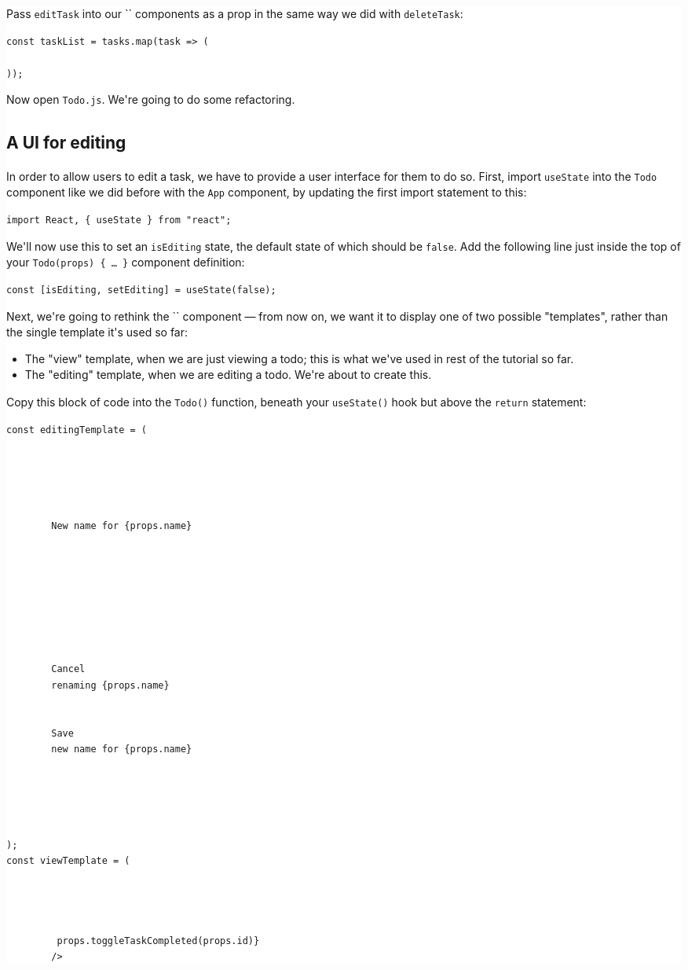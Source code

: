 Pass `editTask` into our `` components as a prop in the same way we did with `deleteTask`:


    const taskList = tasks.map(task => (

    ));

Now open `Todo.js`. We're going to do some refactoring.

## A UI for editing

In order to allow users to edit a task, we have to provide a user interface for them to do so. First, import `useState` into the `Todo` component like we did before with the `App` component, by updating the first import statement to this:


    import React, { useState } from "react";

We'll now use this to set an `isEditing` state, the default state of which should be `false`. Add the following line just inside the top of your `Todo(props) { … }` component definition:


    const [isEditing, setEditing] = useState(false);

Next, we're going to rethink the `` component — from now on, we want it to display one of two possible "templates", rather than the single template it's used so far:

* The "view" template, when we are just viewing a todo; this is what we've used in rest of the tutorial so far.
* The "editing" template, when we are editing a todo. We're about to create this.

Copy this block of code into the `Todo()` function, beneath your `useState()` hook but above the `return` statement:


    const editingTemplate = (





            New name for {props.name}








            Cancel
            renaming {props.name}


            Save
            new name for {props.name}





    );
    const viewTemplate = (




             props.toggleTaskCompleted(props.id)}
            />


[1]: https://developer.mozilla.org#content
[2]: https://developer.mozilla.org#language
[3]: https://developer.mozilla.org#main-q
[4]: https://developer.mozilla.org/en-US/docs/Web
[5]: https://developer.mozilla.org/en-US/docs/Web/HTML
[6]: https://developer.mozilla.org/en-US/docs/Web/CSS
[7]: https://developer.mozilla.org/en-US/docs/Web/JavaScript
[8]: https://developer.mozilla.org/en-US/docs/Web/Guide/Graphics
[9]: https://developer.mozilla.org/en-US/docs/Web/HTTP
[10]: https://developer.mozilla.org/en-US/docs/Web/API
[11]: https://developer.mozilla.org/en-US/docs/Mozilla/Add-ons/WebExtensions
[12]: https://developer.mozilla.org/en-US/docs/Web/MathML
[13]: https://developer.mozilla.org/en-US/docs/Learn
[14]: https://developer.mozilla.org/en-US/docs/Web/Tutorials
[15]: https://developer.mozilla.org/en-US/docs/Web/Reference
[16]: https://developer.mozilla.org/en-US/docs/Web/Guide
[17]: https://developer.mozilla.org/en-US/docs/Web/Accessibility
[18]: https://developer.mozilla.org/en-US/docs/Games
[19]: https://developer.mozilla.org/en-US/docs/MDN/Feedback
[20]: https://support.mozilla.org/
[21]: https://stackoverflow.com/
[22]: https://developer.mozilla.org/en-US/docs/MDN/Community
[23]: https://github.com/mdn/sprints/issues/new?template=issue-template.md&projects=mdn/sprints/2&labels=user-report&title=/en-US/docs/Learn/Tools_and_testing/Client-side_JavaScript_frameworks/React_interactivity_filtering_conditional_rendering
[24]: https://github.com/mdn/kuma/issues/new/choose
[25]: https://developer.mozilla.org/en-US/docs/Learn/Tools_and_testing
[26]: https://developer.mozilla.org/en-US/docs/Learn/Tools_and_testing/Client-side_JavaScript_frameworks
[27]: https://developer.mozilla.org/en-US/docs/Learn/Tools_and_testing/Client-side_JavaScript_frameworks/React_interactivity_filtering_conditional_rendering
[28]: https://wiki.developer.mozilla.org/en-US/docs/Learn/Tools_and_testing/Client-side_JavaScript_frameworks/React_interactivity_filtering_conditional_rendering$locales
[29]: https://developer.mozilla.org#Editing_the_name_of_a_task
[30]: https://developer.mozilla.org#A_UI_for_editing
[31]: https://developer.mozilla.org#Conditional_rendering
[33]: https://developer.mozilla.org#Editing_from_the_UI
[34]: https://developer.mozilla.org#Back_to_the_filter_buttons
[35]: https://developer.mozilla.org#Summary
[36]: https://developer.mozilla.org#In_this_module
[37]: https://developer.mozilla.org#sidebar-quicklinks
[38]: https://developer.mozilla.org/en-US/docs/Learn/Tools_and_testing/Client-side_JavaScript_frameworks/React_interactivity_events_state
[39]: https://developer.mozilla.org/en-US/docs/Learn/Tools_and_testing/Client-side_JavaScript_frameworks/React_accessibility
[40]: https://developer.mozilla.org/en-US/docs/Learn/HTML
[41]: https://developer.mozilla.org/en-US/docs/Learn/CSS
[42]: https://developer.mozilla.org/en-US/docs/Learn/JavaScript
[43]: https://developer.mozilla.org/en-US/docs/Learn/Tools_and_testing/Understanding_client-side_tools/Command_line
[44]: https://developer.mozilla.org/en-US/docs/Web/JavaScript/Reference/Global_Objects/Array/map
[45]: https://developer.mozilla.org/en-US/docs/Web/JavaScript/Reference/Global_Objects/Array/filter
[46]: https://developer.mozilla.org/en-US/docs/Web/JavaScript/Reference/Operators/Conditional_Operator
[47]: https://mdn.mozillademos.org/files/17206/view.png
[48]: https://mdn.mozillademos.org/files/17207/edit.png
[49]: https://developer.mozilla.org/en-US/docs/Web/JavaScript/Reference/Global_Objects/Object/keys
[50]: https://mdn.mozillademos.org/files/17208/filter-buttons.png
[51]: https://mdn.mozillademos.org/files/17209/filtered-todo-list.png
[52]: https://developer.mozilla.org/en-US/docs/Learn/Tools_and_testing/Client-side_JavaScript_frameworks/Introduction
[53]: https://developer.mozilla.org/en-US/docs/Learn/Tools_and_testing/Client-side_JavaScript_frameworks/Main_features
[54]: https://developer.mozilla.org/en-US/docs/Learn/Tools_and_testing/Client-side_JavaScript_frameworks/React_getting_started
[55]: https://developer.mozilla.org/en-US/docs/Learn/Tools_and_testing/Client-side_JavaScript_frameworks/React_todo_list_beginning
[56]: https://developer.mozilla.org/en-US/docs/Learn/Tools_and_testing/Client-side_JavaScript_frameworks/React_components
[57]: https://developer.mozilla.org/en-US/docs/Learn/Tools_and_testing/Client-side_JavaScript_frameworks/React_resources
[58]: https://developer.mozilla.org/en-US/docs/Learn/Tools_and_testing/Client-side_JavaScript_frameworks/Ember_getting_started
[59]: https://developer.mozilla.org/en-US/docs/Learn/Tools_and_testing/Client-side_JavaScript_frameworks/Ember_structure_componentization
[60]: https://developer.mozilla.org/en-US/docs/Learn/Tools_and_testing/Client-side_JavaScript_frameworks/Ember_interactivity_events_state
[61]: https://developer.mozilla.org/en-US/docs/Learn/Tools_and_testing/Client-side_JavaScript_frameworks/Ember_conditional_footer
[62]: https://developer.mozilla.org/en-US/docs/Learn/Tools_and_testing/Client-side_JavaScript_frameworks/Ember_routing
[63]: https://developer.mozilla.org/en-US/docs/Learn/Tools_and_testing/Client-side_JavaScript_frameworks/Ember_resources
[64]: https://developer.mozilla.org/en-US/docs/Learn/Tools_and_testing/Client-side_JavaScript_frameworks/Vue_getting_started
[65]: https://developer.mozilla.org/en-US/docs/Learn/Tools_and_testing/Client-side_JavaScript_frameworks/Vue_first_component
[66]: https://developer.mozilla.org/en-US/docs/Learn/Tools_and_testing/Client-side_JavaScript_frameworks/Vue_rendering_lists
[67]: https://developer.mozilla.org/en-US/docs/Learn/Tools_and_testing/Client-side_JavaScript_frameworks/Vue_methods_events_models
[68]: https://developer.mozilla.org/en-US/docs/Learn/Tools_and_testing/Client-side_JavaScript_frameworks/Vue_styling
[69]: https://developer.mozilla.org/en-US/docs/Learn/Tools_and_testing/Client-side_JavaScript_frameworks/Vue_computed_properties
[70]: https://developer.mozilla.org/en-US/docs/Learn/Tools_and_testing/Client-side_JavaScript_frameworks/Vue_conditional_rendering
[71]: https://developer.mozilla.org/en-US/docs/Learn/Tools_and_testing/Client-side_JavaScript_frameworks/Vue_refs_focus_management
[72]: https://developer.mozilla.org/en-US/docs/Learn/Tools_and_testing/Client-side_JavaScript_frameworks/Vue_resources
[73]: https://wiki.developer.mozilla.org/en-US/docs/Learn/Tools_and_testing/Client-side_JavaScript_frameworks/React_interactivity_filtering_conditional_rendering$history
[74]: https://developer.mozilla.org/en-US/docs/Learn/Getting_started_with_the_web
[75]: https://developer.mozilla.org/en-US/docs/Learn/Getting_started_with_the_web/Installing_basic_software
[76]: https://developer.mozilla.org/en-US/docs/Learn/Getting_started_with_the_web/What_will_your_website_look_like
[77]: https://developer.mozilla.org/en-US/docs/Learn/Getting_started_with_the_web/Dealing_with_files
[78]: https://developer.mozilla.org/en-US/docs/Learn/Getting_started_with_the_web/HTML_basics
[79]: https://developer.mozilla.org/en-US/docs/Learn/Getting_started_with_the_web/CSS_basics
[80]: https://developer.mozilla.org/en-US/docs/Learn/Getting_started_with_the_web/JavaScript_basics
[81]: https://developer.mozilla.org/en-US/docs/Learn/Getting_started_with_the_web/Publishing_your_website
[82]: https://developer.mozilla.org/en-US/docs/Learn/Getting_started_with_the_web/How_the_Web_works
[83]: https://developer.mozilla.org/en-US/docs/Learn/HTML/Introduction_to_HTML
[84]: https://developer.mozilla.org/en-US/docs/Learn/HTML/Introduction_to_HTML/Getting_started
[85]: https://developer.mozilla.org/en-US/docs/Learn/HTML/Introduction_to_HTML/The_head_metadata_in_HTML
[86]: https://developer.mozilla.org/en-US/docs/Learn/HTML/Introduction_to_HTML/HTML_text_fundamentals
[87]: https://developer.mozilla.org/en-US/docs/Learn/HTML/Introduction_to_HTML/Creating_hyperlinks
[88]: https://developer.mozilla.org/en-US/docs/Learn/HTML/Introduction_to_HTML/Advanced_text_formatting
[89]: https://developer.mozilla.org/en-US/docs/Learn/HTML/Introduction_to_HTML/Document_and_website_structure
[90]: https://developer.mozilla.org/en-US/docs/Learn/HTML/Introduction_to_HTML/Debugging_HTML
[91]: https://developer.mozilla.org/en-US/docs/Learn/HTML/Introduction_to_HTML/Marking_up_a_letter
[92]: https://developer.mozilla.org/en-US/docs/Learn/HTML/Introduction_to_HTML/Structuring_a_page_of_content
[93]: https://developer.mozilla.org/en-US/docs/Learn/HTML/Multimedia_and_embedding
[94]: https://developer.mozilla.org/en-US/docs/Learn/HTML/Multimedia_and_embedding/Images_in_HTML
[95]: https://developer.mozilla.org/en-US/docs/Learn/HTML/Multimedia_and_embedding/Video_and_audio_content
[96]: https://developer.mozilla.org/en-US/docs/Learn/HTML/Multimedia_and_embedding/Other_embedding_technologies
[97]: https://developer.mozilla.org/en-US/docs/Learn/HTML/Multimedia_and_embedding/Adding_vector_graphics_to_the_Web
[98]: https://developer.mozilla.org/en-US/docs/Learn/HTML/Multimedia_and_embedding/Responsive_images
[99]: https://developer.mozilla.org/en-US/docs/Learn/HTML/Multimedia_and_embedding/Mozilla_splash_page
[100]: https://developer.mozilla.org/en-US/docs/Learn/HTML/Tables
[101]: https://developer.mozilla.org/en-US/docs/Learn/HTML/Tables/Basics
[102]: https://developer.mozilla.org/en-US/docs/Learn/HTML/Tables/Advanced
[103]: https://developer.mozilla.org/en-US/docs/Learn/HTML/Tables/Structuring_planet_data
[104]: https://developer.mozilla.org/en-US/docs/Learn/CSS/First_steps
[105]: https://developer.mozilla.org/en-US/docs/Learn/CSS/First_steps/What_is_CSS
[106]: https://developer.mozilla.org/en-US/docs/Learn/CSS/First_steps/Getting_started
[107]: https://developer.mozilla.org/en-US/docs/Learn/CSS/First_steps/How_CSS_is_structured
[108]: https://developer.mozilla.org/en-US/docs/Learn/CSS/First_steps/How_CSS_works
[109]: https://developer.mozilla.org/en-US/docs/Learn/CSS/First_steps/Using_your_new_knowledge
[110]: https://developer.mozilla.org/en-US/docs/Learn/CSS/Building_blocks
[111]: https://developer.mozilla.org/en-US/docs/Learn/CSS/Building_blocks/Cascade_and_inheritance
[112]: https://developer.mozilla.org/en-US/docs/Learn/CSS/Building_blocks/Selectors
[113]: https://developer.mozilla.org/en-US/docs/Learn/CSS/Building_blocks/The_box_model
[114]: https://developer.mozilla.org/en-US/docs/Learn/CSS/Building_blocks/Backgrounds_and_borders
[115]: https://developer.mozilla.org/en-US/docs/Learn/CSS/Building_blocks/Handling_different_text_directions
[116]: https://developer.mozilla.org/en-US/docs/Learn/CSS/Building_blocks/Overflowing_content
[117]: https://developer.mozilla.org/en-US/docs/Learn/CSS/Building_blocks/Values_and_units
[118]: https://developer.mozilla.org/en-US/docs/Learn/CSS/Building_blocks/Sizing_items_in_CSS
[119]: https://developer.mozilla.org/en-US/docs/Learn/CSS/Building_blocks/Images_media_form_elements
[120]: https://developer.mozilla.org/en-US/docs/Learn/CSS/Building_blocks/Styling_tables
[121]: https://developer.mozilla.org/en-US/docs/Learn/CSS/Building_blocks/Debugging_CSS
[122]: https://developer.mozilla.org/en-US/docs/Learn/CSS/Building_blocks/Organizing
[123]: https://developer.mozilla.org/en-US/docs/Learn/CSS/Styling_text
[124]: https://developer.mozilla.org/en-US/docs/Learn/CSS/Styling_text/Fundamentals
[125]: https://developer.mozilla.org/en-US/docs/Learn/CSS/Styling_text/Styling_lists
[126]: https://developer.mozilla.org/en-US/docs/Learn/CSS/Styling_text/Styling_links
[127]: https://developer.mozilla.org/en-US/docs/Learn/CSS/Styling_text/Web_fonts
[128]: https://developer.mozilla.org/en-US/docs/Learn/CSS/Styling_text/Typesetting_a_homepage
[129]: https://developer.mozilla.org/en-US/docs/Learn/CSS/CSS_layout
[130]: https://developer.mozilla.org/en-US/docs/Learn/CSS/CSS_layout/Introduction
[131]: https://developer.mozilla.org/en-US/docs/Learn/CSS/CSS_layout/Normal_Flow
[132]: https://developer.mozilla.org/en-US/docs/Learn/CSS/CSS_layout/Flexbox
[133]: https://developer.mozilla.org/en-US/docs/Learn/CSS/CSS_layout/Grids
[134]: https://developer.mozilla.org/en-US/docs/Learn/CSS/CSS_layout/Floats
[135]: https://developer.mozilla.org/en-US/docs/Learn/CSS/CSS_layout/Positioning
[136]: https://developer.mozilla.org/en-US/docs/Learn/CSS/CSS_layout/Multiple-column_Layout
[137]: https://developer.mozilla.org/en-US/docs/Learn/CSS/CSS_layout/Responsive_Design
[138]: https://developer.mozilla.org/en-US/docs/Learn/CSS/CSS_layout/Media_queries
[139]: https://developer.mozilla.org/en-US/docs/Learn/CSS/CSS_layout/Legacy_Layout_Methods
[140]: https://developer.mozilla.org/en-US/docs/Learn/CSS/CSS_layout/Supporting_Older_Browsers
[141]: https://developer.mozilla.org/en-US/docs/Learn/CSS/CSS_layout/Fundamental_Layout_Comprehension
[142]: https://developer.mozilla.org/en-US/docs/Learn/JavaScript/First_steps
[143]: https://developer.mozilla.org/en-US/docs/Learn/JavaScript/First_steps/What_is_JavaScript
[144]: https://developer.mozilla.org/en-US/docs/Learn/JavaScript/First_steps/A_first_splash
[145]: https://developer.mozilla.org/en-US/docs/Learn/JavaScript/First_steps/What_went_wrong
[146]: https://developer.mozilla.org/en-US/docs/Learn/JavaScript/First_steps/Variables
[147]: https://developer.mozilla.org/en-US/docs/Learn/JavaScript/First_steps/Math
[148]: https://developer.mozilla.org/en-US/docs/Learn/JavaScript/First_steps/Strings
[149]: https://developer.mozilla.org/en-US/docs/Learn/JavaScript/First_steps/Useful_string_methods
[150]: https://developer.mozilla.org/en-US/docs/Learn/JavaScript/First_steps/Arrays
[151]: https://developer.mozilla.org/en-US/docs/Learn/JavaScript/First_steps/Silly_story_generator
[152]: https://developer.mozilla.org/en-US/docs/Learn/JavaScript/Building_blocks
[153]: https://developer.mozilla.org/en-US/docs/Learn/JavaScript/Building_blocks/conditionals
[154]: https://developer.mozilla.org/en-US/docs/Learn/JavaScript/Building_blocks/Looping_code
[155]: https://developer.mozilla.org/en-US/docs/Learn/JavaScript/Building_blocks/Functions
[156]: https://developer.mozilla.org/en-US/docs/Learn/JavaScript/Building_blocks/Build_your_own_function
[157]: https://developer.mozilla.org/en-US/docs/Learn/JavaScript/Building_blocks/Return_values
[158]: https://developer.mozilla.org/en-US/docs/Learn/JavaScript/Building_blocks/Events
[159]: https://developer.mozilla.org/en-US/docs/Learn/JavaScript/Building_blocks/Image_gallery
[160]: https://developer.mozilla.org/en-US/docs/Learn/JavaScript/Objects
[161]: https://developer.mozilla.org/en-US/docs/Learn/JavaScript/Objects/Basics
[162]: https://developer.mozilla.org/en-US/docs/Learn/JavaScript/Objects/Object-oriented_JS
[163]: https://developer.mozilla.org/en-US/docs/Learn/JavaScript/Objects/Object_prototypes
[164]: https://developer.mozilla.org/en-US/docs/Learn/JavaScript/Objects/Inheritance
[165]: https://developer.mozilla.org/en-US/docs/Learn/JavaScript/Objects/JSON
[166]: https://developer.mozilla.org/en-US/docs/Learn/JavaScript/Objects/Object_building_practice
[167]: https://developer.mozilla.org/en-US/docs/Learn/JavaScript/Objects/Adding_bouncing_balls_features
[168]: https://developer.mozilla.org/en-US/docs/Learn/JavaScript/Asynchronous
[169]: https://developer.mozilla.org/en-US/docs/Learn/JavaScript/Asynchronous/Concepts
[170]: https://developer.mozilla.org/en-US/docs/Learn/JavaScript/Asynchronous/Introducing
[171]: https://developer.mozilla.org/en-US/docs/Learn/JavaScript/Asynchronous/Timeouts_and_intervals
[172]: https://developer.mozilla.org/en-US/docs/Learn/JavaScript/Asynchronous/Promises
[173]: https://developer.mozilla.org/en-US/docs/Learn/JavaScript/Asynchronous/Async_await
[174]: https://developer.mozilla.org/en-US/docs/Learn/JavaScript/Asynchronous/Choosing_the_right_approach
[175]: https://developer.mozilla.org/en-US/docs/Learn/JavaScript/Client-side_web_APIs
[176]: https://developer.mozilla.org/en-US/docs/Learn/JavaScript/Client-side_web_APIs/Introduction
[177]: https://developer.mozilla.org/en-US/docs/Learn/JavaScript/Client-side_web_APIs/Manipulating_documents
[178]: https://developer.mozilla.org/en-US/docs/Learn/JavaScript/Client-side_web_APIs/Fetching_data
[179]: https://developer.mozilla.org/en-US/docs/Learn/JavaScript/Client-side_web_APIs/Third_party_APIs
[180]: https://developer.mozilla.org/en-US/docs/Learn/JavaScript/Client-side_web_APIs/Drawing_graphics
[181]: https://developer.mozilla.org/en-US/docs/Learn/JavaScript/Client-side_web_APIs/Video_and_audio_APIs
[182]: https://developer.mozilla.org/en-US/docs/Learn/JavaScript/Client-side_web_APIs/Client-side_storage
[183]: https://developer.mozilla.org/en-US/docs/Learn/Forms
[184]: https://developer.mozilla.org/en-US/docs/Learn/Forms/Your_first_form
[185]: https://developer.mozilla.org/en-US/docs/Learn/Forms/How_to_structure_a_web_form
[186]: https://developer.mozilla.org/en-US/docs/Learn/Forms/Basic_native_form_controls
[187]: https://developer.mozilla.org/en-US/docs/Learn/Forms/HTML5_input_types
[188]: https://developer.mozilla.org/en-US/docs/Learn/Forms/Other_form_controls
[189]: https://developer.mozilla.org/en-US/docs/Learn/Forms/Styling_web_forms
[190]: https://developer.mozilla.org/en-US/docs/Learn/Forms/Advanced_form_styling
[191]: https://developer.mozilla.org/en-US/docs/L